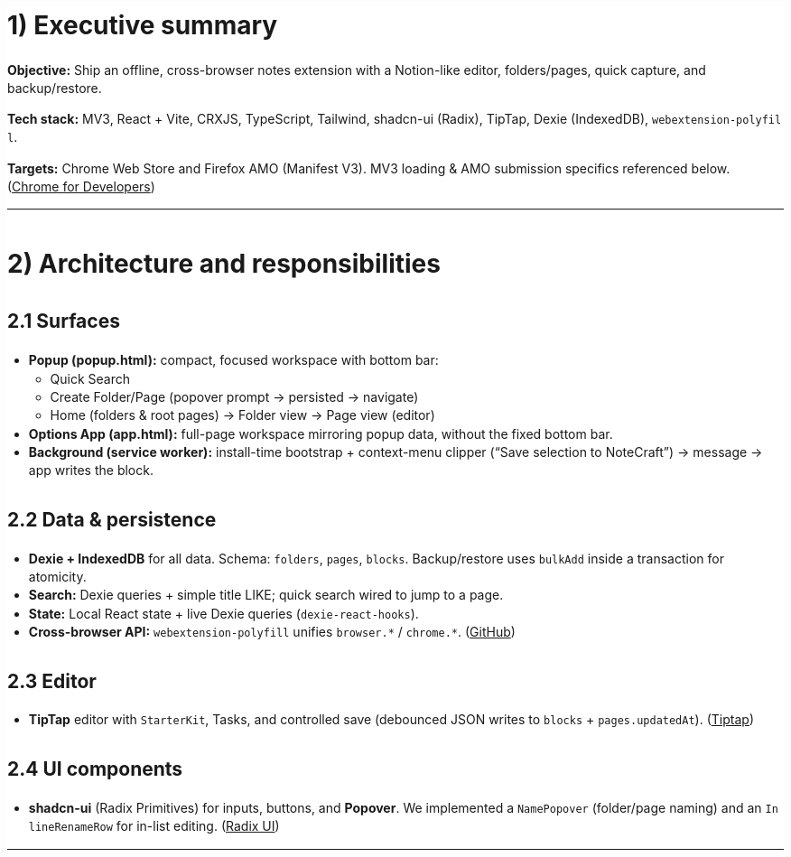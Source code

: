# 1) Executive summary

**Objective:** Ship an offline, cross-browser notes extension with a Notion-like editor, folders/pages, quick capture, and backup/restore.

**Tech stack:** MV3, React + Vite, CRXJS, TypeScript, Tailwind, shadcn-ui (Radix), TipTap, Dexie (IndexedDB), `webextension-polyfill`.

**Targets:** Chrome Web Store and Firefox AMO (Manifest V3). MV3 loading & AMO submission specifics referenced below. ([Chrome for Developers](https://developer.chrome.com/docs/extensions/get-started/tutorial/hello-world?utm_source=chatgpt.com))

---

# 2) Architecture and responsibilities

## 2.1 Surfaces

- **Popup (popup.html):** compact, focused workspace with bottom bar:
    - Quick Search
    - Create Folder/Page (popover prompt → persisted → navigate)
    - Home (folders & root pages) → Folder view → Page view (editor)
- **Options App (app.html):** full-page workspace mirroring popup data, without the fixed bottom bar.
- **Background (service worker):** install-time bootstrap + context-menu clipper (“Save selection to NoteCraft”) → message → app writes the block.

## 2.2 Data & persistence

- **Dexie + IndexedDB** for all data. Schema: `folders`, `pages`, `blocks`. Backup/restore uses `bulkAdd` inside a transaction for atomicity.
- **Search:** Dexie queries + simple title LIKE; quick search wired to jump to a page.
- **State:** Local React state + live Dexie queries (`dexie-react-hooks`).
- **Cross-browser API:** `webextension-polyfill` unifies `browser.*` / `chrome.*`. ([GitHub](https://github.com/mozilla/webextension-polyfill?utm_source=chatgpt.com))

## 2.3 Editor

- **TipTap** editor with `StarterKit`, Tasks, and controlled save (debounced JSON writes to `blocks` + `pages.updatedAt`). ([Tiptap](https://tiptap.dev/docs/editor/getting-started/install/react?utm_source=chatgpt.com))

## 2.4 UI components

- **shadcn-ui** (Radix Primitives) for inputs, buttons, and **Popover**. We implemented a `NamePopover` (folder/page naming) and an `InlineRenameRow` for in-list editing. ([Radix UI](https://www.radix-ui.com/primitives/docs/components/popover?utm_source=chatgpt.com))

---
